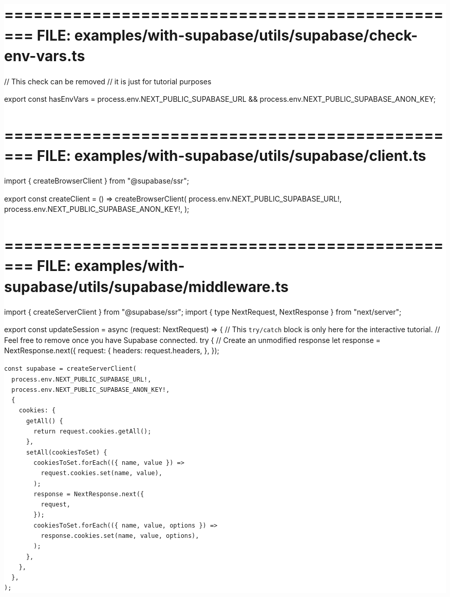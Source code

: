

================================================
FILE: examples/with-supabase/utils/supabase/check-env-vars.ts
================================================
// This check can be removed
// it is just for tutorial purposes

export const hasEnvVars =
  process.env.NEXT_PUBLIC_SUPABASE_URL &&
  process.env.NEXT_PUBLIC_SUPABASE_ANON_KEY;



================================================
FILE: examples/with-supabase/utils/supabase/client.ts
================================================
import { createBrowserClient } from "@supabase/ssr";

export const createClient = () =>
  createBrowserClient(
    process.env.NEXT_PUBLIC_SUPABASE_URL!,
    process.env.NEXT_PUBLIC_SUPABASE_ANON_KEY!,
  );



================================================
FILE: examples/with-supabase/utils/supabase/middleware.ts
================================================
import { createServerClient } from "@supabase/ssr";
import { type NextRequest, NextResponse } from "next/server";

export const updateSession = async (request: NextRequest) => {
  // This `try/catch` block is only here for the interactive tutorial.
  // Feel free to remove once you have Supabase connected.
  try {
    // Create an unmodified response
    let response = NextResponse.next({
      request: {
        headers: request.headers,
      },
    });

    const supabase = createServerClient(
      process.env.NEXT_PUBLIC_SUPABASE_URL!,
      process.env.NEXT_PUBLIC_SUPABASE_ANON_KEY!,
      {
        cookies: {
          getAll() {
            return request.cookies.getAll();
          },
          setAll(cookiesToSet) {
            cookiesToSet.forEach(({ name, value }) =>
              request.cookies.set(name, value),
            );
            response = NextResponse.next({
              request,
            });
            cookiesToSet.forEach(({ name, value, options }) =>
              response.cookies.set(name, value, options),
            );
          },
        },
      },
    );
